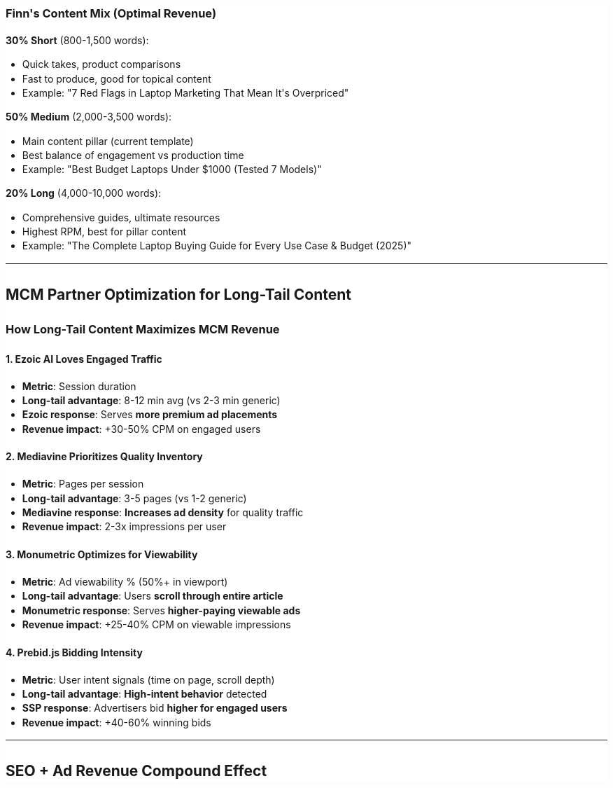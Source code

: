 ### Finn's Content Mix (Optimal Revenue)

**30% Short** (800-1,500 words):
- Quick takes, product comparisons
- Fast to produce, good for topical content
- Example: "7 Red Flags in Laptop Marketing That Mean It's Overpriced"

**50% Medium** (2,000-3,500 words):
- Main content pillar (current template)
- Best balance of engagement vs production time
- Example: "Best Budget Laptops Under $1000 (Tested 7 Models)"

**20% Long** (4,000-10,000 words):
- Comprehensive guides, ultimate resources
- Highest RPM, best for pillar content
- Example: "The Complete Laptop Buying Guide for Every Use Case & Budget (2025)"

---

## MCM Partner Optimization for Long-Tail Content

### How Long-Tail Content Maximizes MCM Revenue

#### 1. Ezoic AI Loves Engaged Traffic
- **Metric**: Session duration
- **Long-tail advantage**: 8-12 min avg (vs 2-3 min generic)
- **Ezoic response**: Serves **more premium ad placements**
- **Revenue impact**: +30-50% CPM on engaged users

#### 2. Mediavine Prioritizes Quality Inventory
- **Metric**: Pages per session
- **Long-tail advantage**: 3-5 pages (vs 1-2 generic)
- **Mediavine response**: **Increases ad density** for quality traffic
- **Revenue impact**: 2-3x impressions per user

#### 3. Monumetric Optimizes for Viewability
- **Metric**: Ad viewability % (50%+ in viewport)
- **Long-tail advantage**: Users **scroll through entire article**
- **Monumetric response**: Serves **higher-paying viewable ads**
- **Revenue impact**: +25-40% CPM on viewable impressions

#### 4. Prebid.js Bidding Intensity
- **Metric**: User intent signals (time on page, scroll depth)
- **Long-tail advantage**: **High-intent behavior** detected
- **SSP response**: Advertisers bid **higher for engaged users**
- **Revenue impact**: +40-60% winning bids

---

## SEO + Ad Revenue Compound Effect
